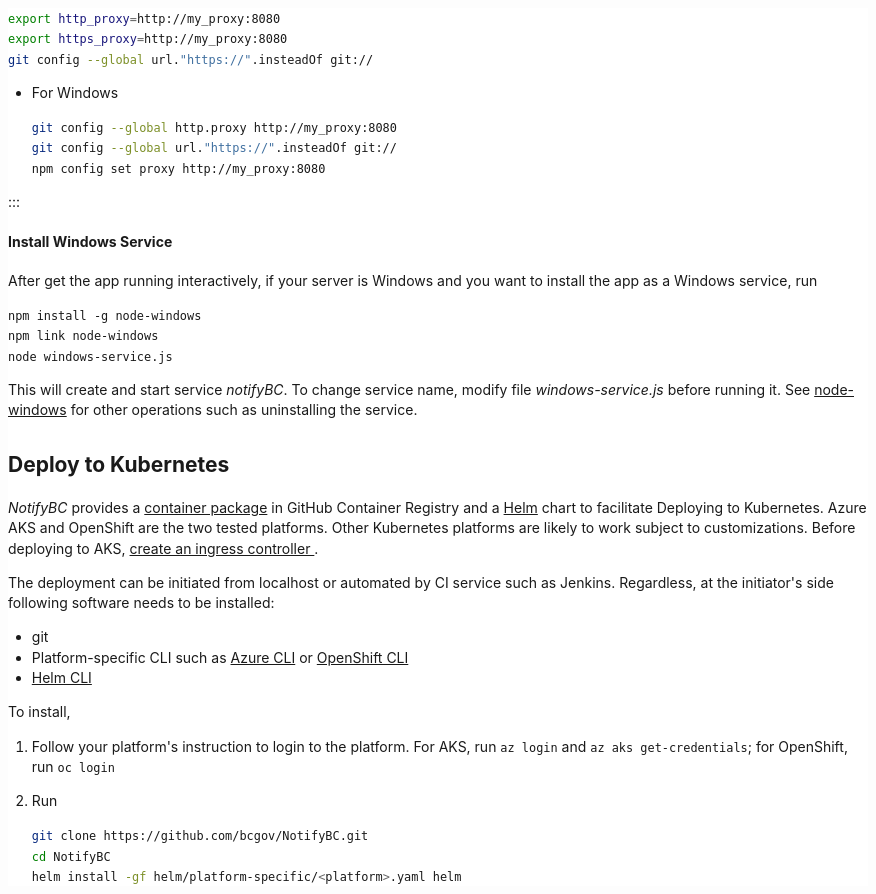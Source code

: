   ```sh
  export http_proxy=http://my_proxy:8080
  export https_proxy=http://my_proxy:8080
  git config --global url."https://".insteadOf git://
  ```

- For Windows

  ```sh
  git config --global http.proxy http://my_proxy:8080
  git config --global url."https://".insteadOf git://
  npm config set proxy http://my_proxy:8080
  ```

:::

#### Install Windows Service

After get the app running interactively, if your server is Windows and you want to install the app as a Windows service, run

```
npm install -g node-windows
npm link node-windows
node windows-service.js
```

This will create and start service _notifyBC_. To change service name, modify file _windows-service.js_ before running it. See [node-windows](https://github.com/coreybutler/node-windows) for other operations such as uninstalling the service.

## Deploy to Kubernetes

_NotifyBC_ provides a [container package](https://github.com/orgs/bcgov/packages/container/package/notify-bc) in GitHub Container Registry and a [Helm](https://helm.sh/) chart to facilitate Deploying to Kubernetes. Azure AKS and OpenShift are the two tested platforms. Other Kubernetes platforms are likely to work subject to customizations. Before deploying to AKS, [create an ingress controller
](https://docs.microsoft.com/en-us/azure/aks/ingress-basic#create-an-ingress-controller).

The deployment can be initiated from localhost or automated by CI service such as Jenkins. Regardless, at the initiator's side following software needs to be installed:

- git
- Platform-specific CLI such as [Azure CLI](https://docs.microsoft.com/en-us/cli/azure/) or [OpenShift CLI](https://docs.openshift.org/latest/cli_reference/index.html)
- [Helm CLI](https://helm.sh/docs/intro/install/)

To install,

1. Follow your platform's instruction to login to the platform. For AKS, run `az login` and `az aks get-credentials`; for OpenShift, run `oc login`
2. Run

   ```sh
   git clone https://github.com/bcgov/NotifyBC.git
   cd NotifyBC
   helm install -gf helm/platform-specific/<platform>.yaml helm
   ```
